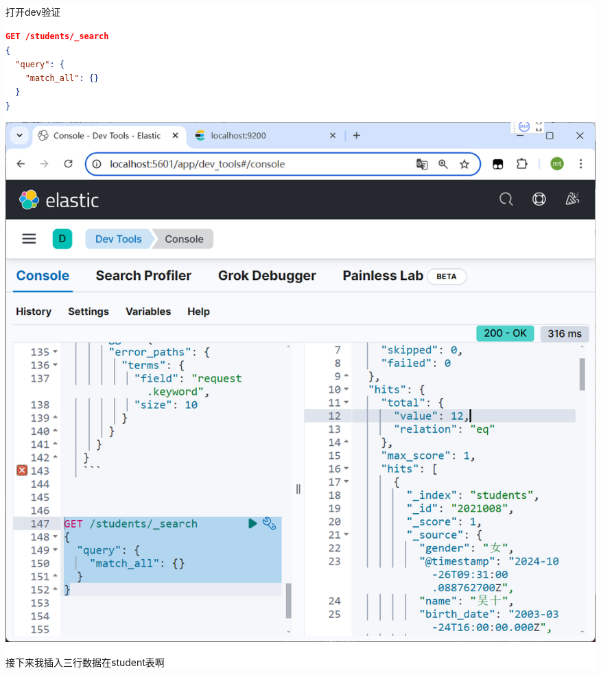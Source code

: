 打开dev验证

```json
GET /students/_search
{
  "query": {
    "match_all": {}
  }
}
```
![img_11.png](pictures/img_11.png)


接下来我插入三行数据在student表啊
